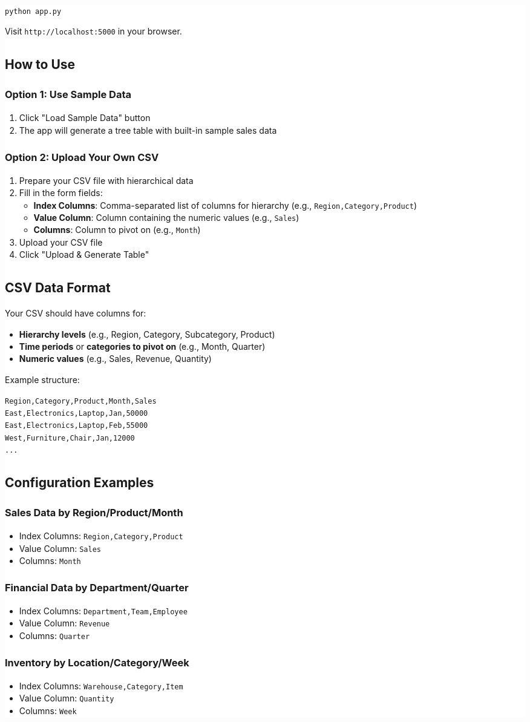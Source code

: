 ```bash
python app.py
```

Visit `http://localhost:5000` in your browser.

## How to Use

### Option 1: Use Sample Data
1. Click "Load Sample Data" button
2. The app will generate a tree table with built-in sample sales data

### Option 2: Upload Your Own CSV
1. Prepare your CSV file with hierarchical data
2. Fill in the form fields:
   - **Index Columns**: Comma-separated list of columns for hierarchy (e.g., `Region,Category,Product`)
   - **Value Column**: Column containing the numeric values (e.g., `Sales`)
   - **Columns**: Column to pivot on (e.g., `Month`)
3. Upload your CSV file
4. Click "Upload & Generate Table"

## CSV Data Format

Your CSV should have columns for:
- **Hierarchy levels** (e.g., Region, Category, Subcategory, Product)
- **Time periods** or **categories to pivot on** (e.g., Month, Quarter)
- **Numeric values** (e.g., Sales, Revenue, Quantity)

Example structure:
```csv
Region,Category,Product,Month,Sales
East,Electronics,Laptop,Jan,50000
East,Electronics,Laptop,Feb,55000
West,Furniture,Chair,Jan,12000
...
```

## Configuration Examples

### Sales Data by Region/Product/Month
- Index Columns: `Region,Category,Product`
- Value Column: `Sales`
- Columns: `Month`

### Financial Data by Department/Quarter
- Index Columns: `Department,Team,Employee`
- Value Column: `Revenue`
- Columns: `Quarter`

### Inventory by Location/Category/Week
- Index Columns: `Warehouse,Category,Item`
- Value Column: `Quantity`
- Columns: `Week`
